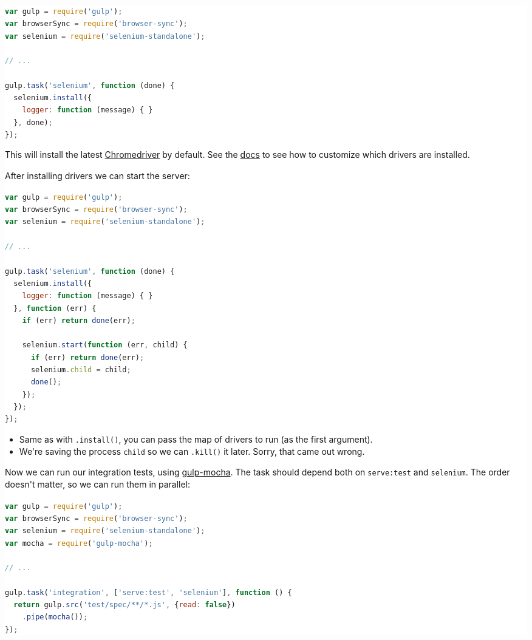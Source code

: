 ```js
var gulp = require('gulp');
var browserSync = require('browser-sync');
var selenium = require('selenium-standalone');

// ...

gulp.task('selenium', function (done) {
  selenium.install({
    logger: function (message) { }
  }, done);
});
```

This will install the latest [Chromedriver] by default. See the [docs][drivers] to see how to customize which drivers are installed.

After installing drivers we can start the server:

```js
var gulp = require('gulp');
var browserSync = require('browser-sync');
var selenium = require('selenium-standalone');

// ...

gulp.task('selenium', function (done) {
  selenium.install({
    logger: function (message) { }
  }, function (err) {
    if (err) return done(err);

    selenium.start(function (err, child) {
      if (err) return done(err);
      selenium.child = child;
      done();
    });
  });
});
```

- Same as with `.install()`, you can pass the map of drivers to run (as the first argument).
- We're saving the process `child` so we can `.kill()` it later. Sorry, that came out wrong.

Now we can run our integration tests, using [gulp-mocha]. The task should depend both on `serve:test` and `selenium`. The order doesn't matter, so we can run them in parallel:

```js
var gulp = require('gulp');
var browserSync = require('browser-sync');
var selenium = require('selenium-standalone');
var mocha = require('gulp-mocha');

// ...

gulp.task('integration', ['serve:test', 'selenium'], function () {
  return gulp.src('test/spec/**/*.js', {read: false})
    .pipe(mocha());
});
```


[webdriverio]:         http://webdriver.io/
[webdrivercss]:        http://webdriver.io/guide/plugins/webdrivercss.html
[webdriverjs]:         https://code.google.com/p/selenium/wiki/WebDriverJs
[phantomjs]:           http://phantomjs.org/
[phantomcss]:          https://github.com/Huddle/PhantomCSS
[gulp]:                http://gulpjs.com/
[grunt]:               http://gruntjs.com/
[browsersync]:         http://www.browsersync.io/
[selenium-standalone]: https://github.com/vvo/selenium-standalone
[chromedriver]:        https://code.google.com/p/selenium/wiki/ChromeDriver
[drivers]:             https://github.com/vvo/selenium-standalone#example
[mocha]:               http://mochajs.org/
[gulp-mocha]:          https://github.com/sindresorhus/gulp-mocha
[custom tasks]:        http://gruntjs.com/creating-tasks#custom-tasks
[saucelabs]:           https://github.com/webdriverio/webdriverio/blob/492c5ee7e5c5a592744b3e417caff26cfbf7b9cf/examples/webdriverio.saucelabs.js
[browserstack]:        https://github.com/webdriverio/webdriverio/blob/492c5ee7e5c5a592744b3e417caff26cfbf7b9cf/examples/webdriverio.browserstack.js
[testingbot]:          https://github.com/webdriverio/webdriverio/blob/492c5ee7e5c5a592744b3e417caff26cfbf7b9cf/examples/webdriverio.testingbot.js
[travis ci]:           https://travis-ci.org/
[react-travis]:        https://mediocre.com/forum/topics/phantomjs-2-and-travis-ci-we-beat-our-heads-against-a-wall-so-you-dont-have-to
[cbt]:                 https://crossbrowsertesting.com/
[sauce labs]:          http://saucelabs.com/
[@niksy]:              https://github.com/niksy
[@christian-bromann]:  https://github.com/christian-bromann